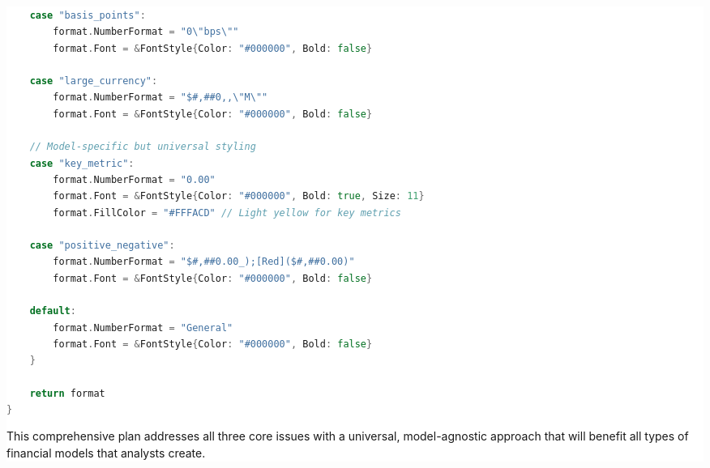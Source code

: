```go
	case "basis_points":
		format.NumberFormat = "0\"bps\""
		format.Font = &FontStyle{Color: "#000000", Bold: false}
		
	case "large_currency":
		format.NumberFormat = "$#,##0,,\"M\""
		format.Font = &FontStyle{Color: "#000000", Bold: false}
		
	// Model-specific but universal styling
	case "key_metric":
		format.NumberFormat = "0.00"
		format.Font = &FontStyle{Color: "#000000", Bold: true, Size: 11}
		format.FillColor = "#FFFACD" // Light yellow for key metrics
		
	case "positive_negative":
		format.NumberFormat = "$#,##0.00_);[Red]($#,##0.00)"
		format.Font = &FontStyle{Color: "#000000", Bold: false}
		
	default:
		format.NumberFormat = "General"
		format.Font = &FontStyle{Color: "#000000", Bold: false}
	}

	return format
}
```

This comprehensive plan addresses all three core issues with a universal, model-agnostic approach that will benefit all types of financial models that analysts create.